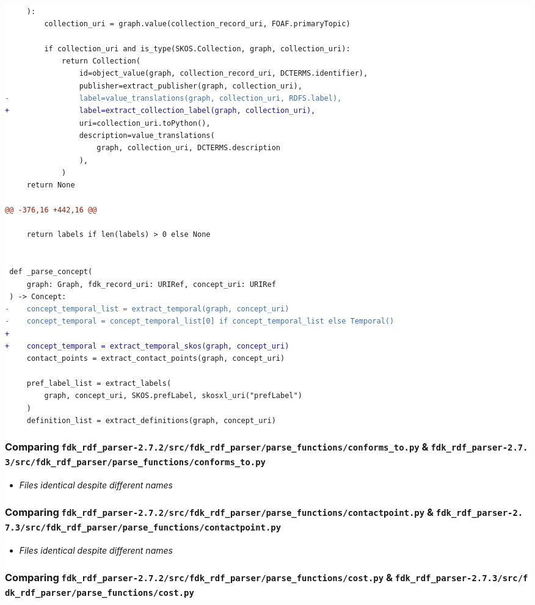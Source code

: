 ```diff
     ):
         collection_uri = graph.value(collection_record_uri, FOAF.primaryTopic)
 
         if collection_uri and is_type(SKOS.Collection, graph, collection_uri):
             return Collection(
                 id=object_value(graph, collection_record_uri, DCTERMS.identifier),
                 publisher=extract_publisher(graph, collection_uri),
-                label=value_translations(graph, collection_uri, RDFS.label),
+                label=extract_collection_label(graph, collection_uri),
                 uri=collection_uri.toPython(),
                 description=value_translations(
                     graph, collection_uri, DCTERMS.description
                 ),
             )
     return None
 
@@ -376,16 +442,16 @@
 
     return labels if len(labels) > 0 else None
 
 
 def _parse_concept(
     graph: Graph, fdk_record_uri: URIRef, concept_uri: URIRef
 ) -> Concept:
-    concept_temporal_list = extract_temporal(graph, concept_uri)
-    concept_temporal = concept_temporal_list[0] if concept_temporal_list else Temporal()
+
+    concept_temporal = extract_temporal_skos(graph, concept_uri)
     contact_points = extract_contact_points(graph, concept_uri)
 
     pref_label_list = extract_labels(
         graph, concept_uri, SKOS.prefLabel, skosxl_uri("prefLabel")
     )
     definition_list = extract_definitions(graph, concept_uri)
```

### Comparing `fdk_rdf_parser-2.7.2/src/fdk_rdf_parser/parse_functions/conforms_to.py` & `fdk_rdf_parser-2.7.3/src/fdk_rdf_parser/parse_functions/conforms_to.py`

 * *Files identical despite different names*

### Comparing `fdk_rdf_parser-2.7.2/src/fdk_rdf_parser/parse_functions/contactpoint.py` & `fdk_rdf_parser-2.7.3/src/fdk_rdf_parser/parse_functions/contactpoint.py`

 * *Files identical despite different names*

### Comparing `fdk_rdf_parser-2.7.2/src/fdk_rdf_parser/parse_functions/cost.py` & `fdk_rdf_parser-2.7.3/src/fdk_rdf_parser/parse_functions/cost.py`
